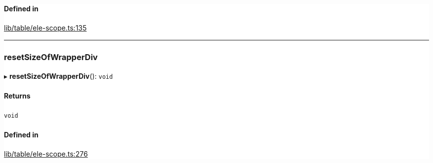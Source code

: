 #### Defined in

[lib/table/ele-scope.ts:135](https://github.com/guiexperttable/ge-table/blob/7d8ffe2/libs/table/src/lib/table/ele-scope.ts#L135)

___

### resetSizeOfWrapperDiv

▸ **resetSizeOfWrapperDiv**(): `void`

#### Returns

`void`

#### Defined in

[lib/table/ele-scope.ts:276](https://github.com/guiexperttable/ge-table/blob/7d8ffe2/libs/table/src/lib/table/ele-scope.ts#L276)
